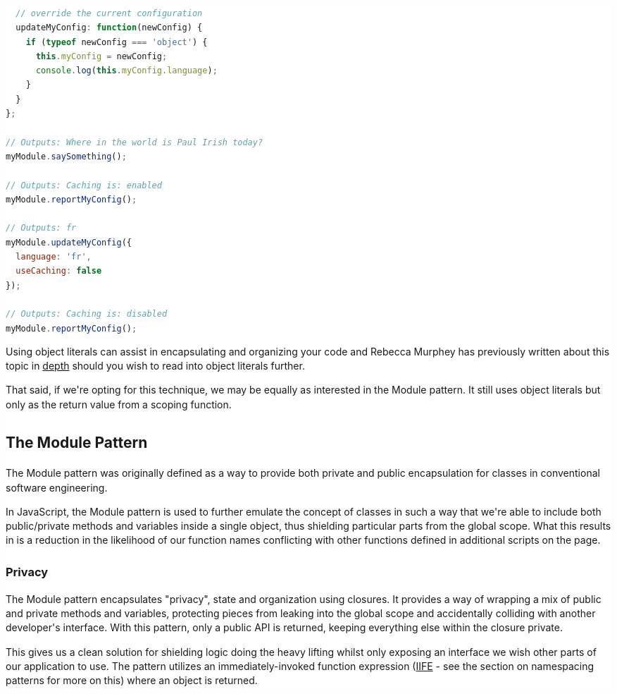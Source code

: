 ```js
  // override the current configuration
  updateMyConfig: function(newConfig) {
    if (typeof newConfig === 'object') {
      this.myConfig = newConfig;
      console.log(this.myConfig.language);
    }
  }
};

// Outputs: Where in the world is Paul Irish today?
myModule.saySomething();

// Outputs: Caching is: enabled
myModule.reportMyConfig();

// Outputs: fr
myModule.updateMyConfig({
  language: 'fr',
  useCaching: false
});

// Outputs: Caching is: disabled
myModule.reportMyConfig();
```

Using object literals can assist in encapsulating and organizing your code and Rebecca Murphey has previously written about this topic in [depth](http://rmurphey.com/blog/2009/10/15/using-objects-to-organize-your-code/) should you wish to read into object literals further.

That said, if we're opting for this technique, we may be equally as interested in the Module pattern. It still uses object literals but only as the return value from a scoping function.

## The Module Pattern

The Module pattern was originally defined as a way to provide both private and public encapsulation for classes in conventional software engineering.

In JavaScript, the Module pattern is used to further emulate the concept of classes in such a way that we're able to include both public/private methods and variables inside a single object, thus shielding particular parts from the global scope. What this results in is a reduction in the likelihood of our function names conflicting with other functions defined in additional scripts on the page.

### Privacy

The Module pattern encapsulates "privacy", state and organization using closures. It provides a way of wrapping a mix of public and private methods and variables, protecting pieces from leaking into the global scope and accidentally colliding with another developer's interface. With this pattern, only a public API is returned, keeping everything else within the closure private.

This gives us a clean solution for shielding logic doing the heavy lifting whilst only exposing an interface we wish other parts of our application to use. The pattern utilizes an immediately-invoked function expression ([IIFE](http://benalman.com/news/2010/11/immediately-invoked-function-expression/) - see the section on namespacing patterns for more on this) where an object is returned.
